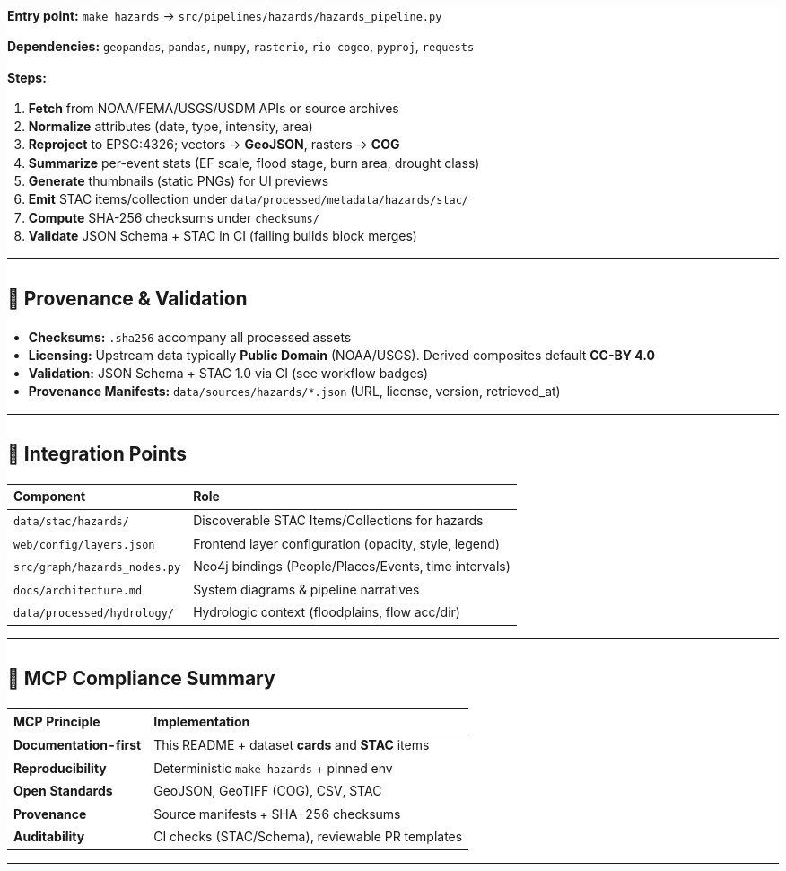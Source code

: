 **Entry point:** `make hazards` → `src/pipelines/hazards/hazards_pipeline.py`

**Dependencies:** `geopandas`, `pandas`, `numpy`, `rasterio`, `rio-cogeo`, `pyproj`, `requests`

**Steps:**

1. **Fetch** from NOAA/FEMA/USGS/USDM APIs or source archives
2. **Normalize** attributes (date, type, intensity, area)
3. **Reproject** to EPSG:4326; vectors → **GeoJSON**, rasters → **COG**
4. **Summarize** per-event stats (EF scale, flood stage, burn area, drought class)
5. **Generate** thumbnails (static PNGs) for UI previews
6. **Emit** STAC items/collection under `data/processed/metadata/hazards/stac/`
7. **Compute** SHA-256 checksums under `checksums/`
8. **Validate** JSON Schema + STAC in CI (failing builds block merges)

---

## 🧮 Provenance & Validation

* **Checksums:** `.sha256` accompany all processed assets
* **Licensing:** Upstream data typically **Public Domain** (NOAA/USGS). Derived composites default **CC-BY 4.0**
* **Validation:** JSON Schema + STAC 1.0 via CI (see workflow badges)
* **Provenance Manifests:** `data/sources/hazards/*.json` (URL, license, version, retrieved_at)

---

## 🔗 Integration Points

| Component                    | Role                                                  |
| :--------------------------- | :---------------------------------------------------- |
| `data/stac/hazards/`         | Discoverable STAC Items/Collections for hazards       |
| `web/config/layers.json`     | Frontend layer configuration (opacity, style, legend) |
| `src/graph/hazards_nodes.py` | Neo4j bindings (People/Places/Events, time intervals) |
| `docs/architecture.md`       | System diagrams & pipeline narratives                 |
| `data/processed/hydrology/`  | Hydrologic context (floodplains, flow acc/dir)        |

---

## 🧠 MCP Compliance Summary

| MCP Principle           | Implementation                                     |
| :---------------------- | :------------------------------------------------- |
| **Documentation-first** | This README + dataset **cards** and **STAC** items |
| **Reproducibility**     | Deterministic `make hazards` + pinned env          |
| **Open Standards**      | GeoJSON, GeoTIFF (COG), CSV, STAC                  |
| **Provenance**          | Source manifests + SHA-256 checksums               |
| **Auditability**        | CI checks (STAC/Schema), reviewable PR templates   |

---